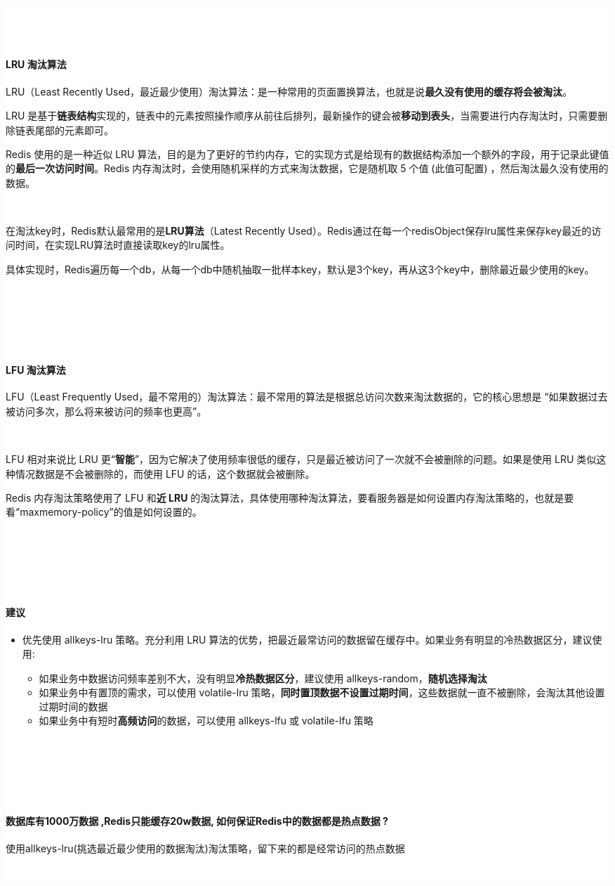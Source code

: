 ‍

‍

#### LRU 淘汰算法

LRU（Least Recently Used，最近最少使用）淘汰算法：是一种常用的页面置换算法，也就是说**最久没有使用的缓存将会被淘汰**。

LRU 是基于**链表结构**实现的，链表中的元素按照操作顺序从前往后排列，最新操作的键会被**移动到表头**，当需要进行内存淘汰时，只需要删除链表尾部的元素即可。

Redis 使用的是一种近似 LRU 算法，目的是为了更好的节约内存，它的实现方式是给现有的数据结构添加一个额外的字段，用于记录此键值的**最后一次访问时间**。Redis 内存淘汰时，会使用随机采样的方式来淘汰数据，它是随机取 5 个值 (此值可配置) ，然后淘汰最久没有使用的数据。

‍

在淘汰key时，Redis默认最常用的是**LRU算法**（Latest Recently Used）。Redis通过在每一个redisObject保存lru属性来保存key最近的访问时间，在实现LRU算法时直接读取key的lru属性。

具体实现时，Redis遍历每一个db，从每一个db中随机抽取一批样本key，默认是3个key，再从这3个key中，删除最近最少使用的key。

‍

‍

‍

#### LFU 淘汰算法

LFU（Least Frequently Used，最不常用的）淘汰算法：最不常用的算法是根据总访问次数来淘汰数据的，它的核心思想是 “如果数据过去被访问多次，那么将来被访问的频率也更高”。

‍

LFU 相对来说比 LRU 更“**智能**”，因为它解决了使用频率很低的缓存，只是最近被访问了一次就不会被删除的问题。如果是使用 LRU 类似这种情况数据是不会被删除的，而使用 LFU 的话，这个数据就会被删除。

Redis 内存淘汰策略使用了 LFU 和**近 LRU** 的淘汰算法，具体使用哪种淘汰算法，要看服务器是如何设置内存淘汰策略的，也就是要看“maxmemory-policy”的值是如何设置的。

‍

‍

‍

#### 建议

* 优先使用 allkeys-lru 策略。充分利用 LRU 算法的优势，把最近最常访问的数据留在缓存中。如果业务有明显的冷热数据区分，建议使用:

  * 如果业务中数据访问频率差别不大，没有明显**冷热数据区分**，建议使用 allkeys-random，**随机选择淘汰**
  * 如果业务中有置顶的需求，可以使用 volatile-lru 策略，**同时置顶数据不设置过期时间**，这些数据就一直不被删除，会淘汰其他设置过期时间的数据
  * 如果业务中有短时**高频访问**的数据，可以使用 allkeys-lfu 或 volatile-lfu 策略

‍

‍

‍

#### 数据库有1000万数据 ,Redis只能缓存20w数据, 如何保证Redis中的数据都是热点数据 ?

使用allkeys-lru(挑选最近最少使用的数据淘汰)淘汰策略，留下来的都是经常访问的热点数据

‍
